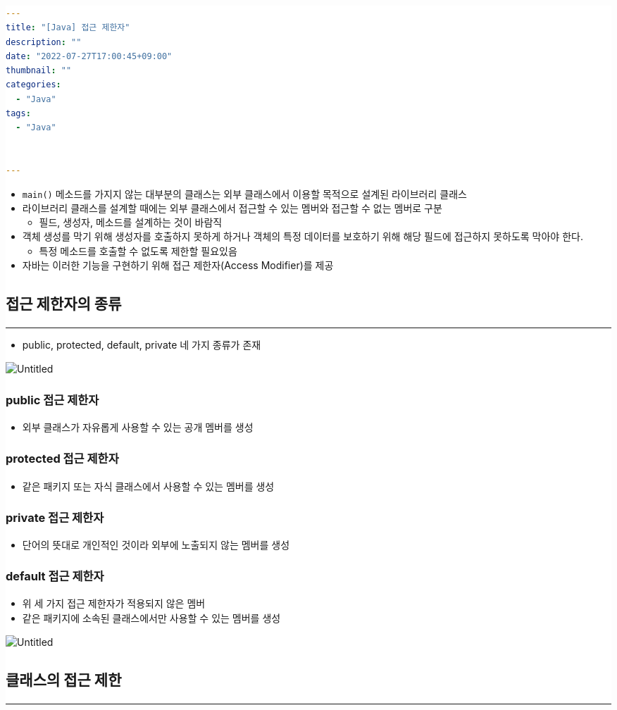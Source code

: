 ```yaml
---
title: "[Java] 접근 제한자"
description: ""
date: "2022-07-27T17:00:45+09:00"
thumbnail: ""
categories:
  - "Java"
tags:
  - "Java"


---
```



- `main()` 메소드를 가지지 않는 대부분의 클래스는 외부 클래스에서 이용할 목적으로 설계된 라이브러리 클래스
- 라이브러리 클래스를 설계할 때에는 외부 클래스에서 접근할 수 있는 멤버와 접근할 수 없는 멤버로 구분
    - 필드, 생성자, 메소드를 설계하는 것이 바람직
- 객체 생성를 막기 위해 생성자를 호출하지 못하게 하거나 객체의 특정 데이터를 보호하기 위해 해당 필드에 접근하지 못하도록 막아야 한다.
    - 특정 메소드를 호출할 수 없도록 제한할 필요있음
- 자바는 이러한 기능을 구현하기 위해 접근 제한자(Access Modifier)를 제공

## 접근 제한자의 종류

---

- public, protected, default, private 네 가지 종류가 존재

![Untitled](/images/lang_java/class/접근_제한자/Untitled.png)

### public 접근 제한자

- 외부 클래스가 자유롭게 사용할 수 있는 공개 멤버를 생성

### protected 접근 제한자

- 같은 패키지 또는 자식 클래스에서 사용할 수 있는 멤버를 생성

### private 접근 제한자

- 단어의 뜻대로 개인적인 것이라 외부에 노출되지 않는 멤버를 생성

### default 접근 제한자

- 위 세 가지 접근 제한자가 적용되지 않은 멤버
- 같은 패키지에 소속된 클래스에서만 사용할 수 있는 멤버를 생성

![Untitled](/images/lang_java/class/접근_제한자/Untitled%201.png)

## 클래스의 접근 제한

---
